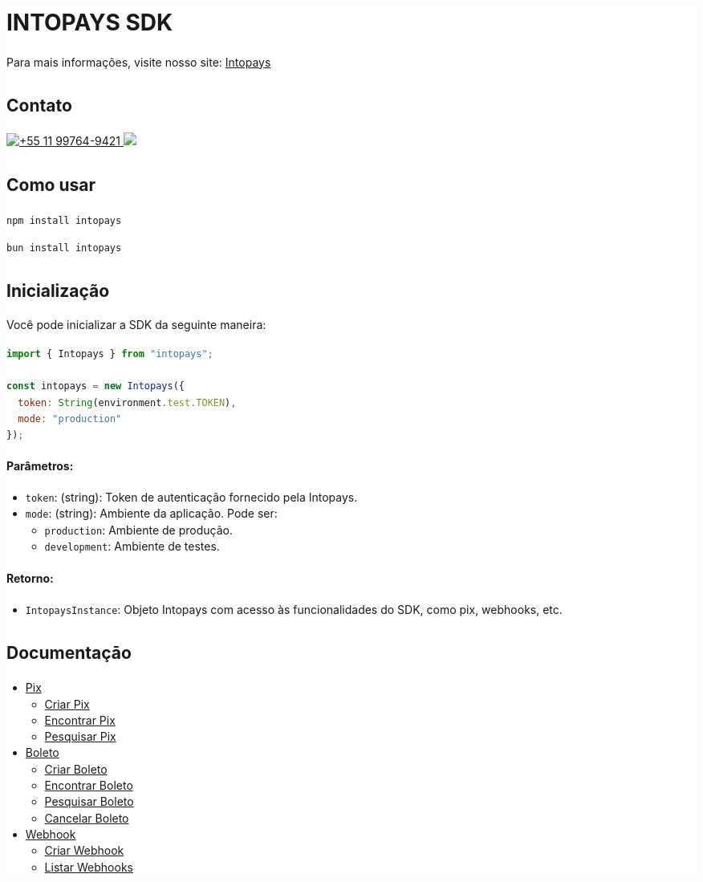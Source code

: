 # INTOPAYS SDK

Para mais informações, visite nosso site: [Intopays](https://intopays.com)

## Contato 
<p>
 <a href="https://wa.me/5511997649421" target="_blank">
  <img src="https://img.shields.io/badge/WhatsApp-25D366?style=for-the-badge&logo=whatsapp&logoColor=white" title="+55 11 99764-9421"/>
 </a>
<a href="https://www.linkedin.com/in/lucasscode" target="_blank">
 <img src="https://img.shields.io/badge/-LinkedIn-%230077B5?style=for-the-badge&logo=linkedin&logoColor=white" target="_blank">
</a>  
</p>

## Como usar
```shell
npm install intopays
```

```shell
bun install intopays
```

## Inicialização

Você pode inicializar a SDK da seguinte maneira:

```javascript
import { Intopays } from "intopays";

const intopays = new Intopays({
  token: String(environment.test.TOKEN),
  mode: "production"
});

```
#### Parâmetros:

- `token`: (string): Token de autenticação fornecido pela Intopays.
- `mode`: (string): Ambiente da aplicação. Pode ser:
  - `production`: Ambiente de produção.
  - `development`: Ambiente de testes.

#### Retorno:

- `IntopaysInstance`: Objeto Intopays com acesso às funcionalidades do SDK, como pix, webhooks, etc.


## Documentaçāo
- [Pix](#pix)
  - [Criar Pix](#criar-pix)
  - [Encontrar Pix](#encontrar-pix)
  - [Pesquisar Pix](#pesquisar-pix)
- [Boleto](#boleto)
  - [Criar Boleto](#criar-boleto)
  - [Encontrar Boleto](#encontrar-boleto)
  - [Pesquisar Boleto](#pesquisar-boleto)
  - [Cancelar Boleto](#cancelar-boleto)
- [Webhook](#webhook)
  - [Criar Webhook](#criar-webhook)
  - [Listar Webhooks](#listar-webhooks)